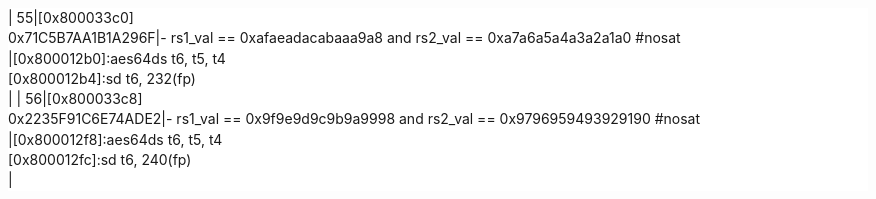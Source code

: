 |  55|[0x800033c0]<br>0x71C5B7AA1B1A296F|- rs1_val == 0xafaeadacabaaa9a8 and rs2_val == 0xa7a6a5a4a3a2a1a0 #nosat<br>                                                                                                |[0x800012b0]:aes64ds t6, t5, t4<br> [0x800012b4]:sd t6, 232(fp)<br>    |
|  56|[0x800033c8]<br>0x2235F91C6E74ADE2|- rs1_val == 0x9f9e9d9c9b9a9998 and rs2_val == 0x9796959493929190 #nosat<br>                                                                                                |[0x800012f8]:aes64ds t6, t5, t4<br> [0x800012fc]:sd t6, 240(fp)<br>    |
